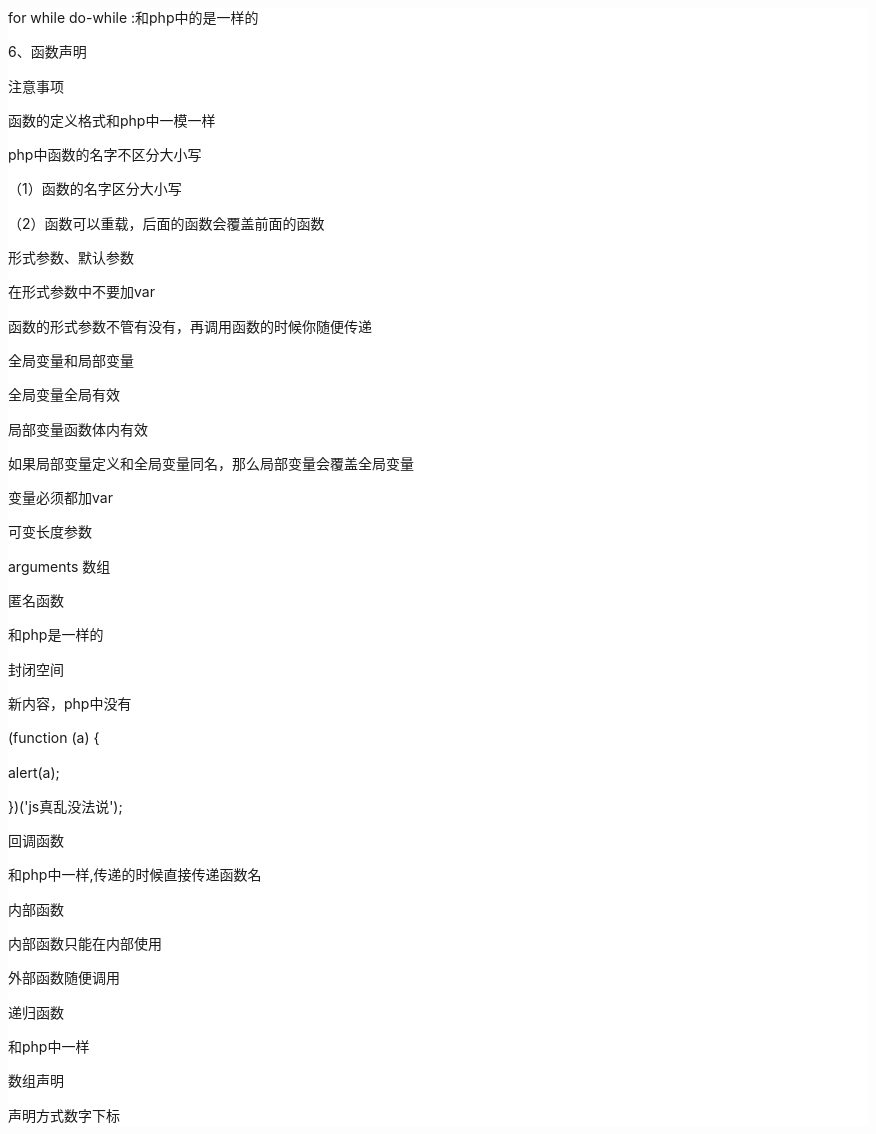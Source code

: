 for while do-while :和php中的是一样的

6、函数声明

注意事项

函数的定义格式和php中一模一样

php中函数的名字不区分大小写

（1）函数的名字区分大小写

（2）函数可以重载，后面的函数会覆盖前面的函数

形式参数、默认参数

在形式参数中不要加var

函数的形式参数不管有没有，再调用函数的时候你随便传递

全局变量和局部变量

全局变量全局有效

局部变量函数体内有效

如果局部变量定义和全局变量同名，那么局部变量会覆盖全局变量

变量必须都加var

可变长度参数

arguments 数组

匿名函数

和php是一样的

封闭空间

新内容，php中没有

(function (a) {

alert(a);

})(\'js真乱没法说\');

回调函数

和php中一样,传递的时候直接传递函数名

内部函数

内部函数只能在内部使用

外部函数随便调用

递归函数

和php中一样

数组声明

声明方式数字下标

